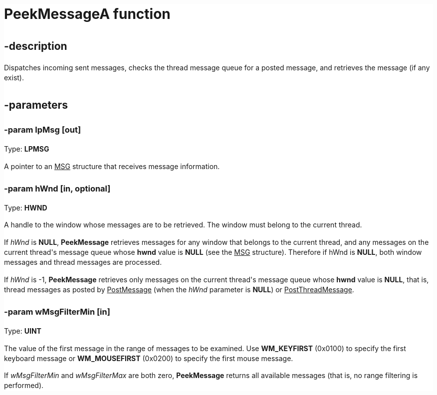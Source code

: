 
# PeekMessageA function


## -description


Dispatches incoming sent messages, checks the thread message queue for a posted message, and retrieves the message (if any exist).


## -parameters




### -param lpMsg [out]

Type: <b>LPMSG</b>

A pointer to an <a href="https://msdn.microsoft.com/en-us/library/ms644958(v=VS.85).aspx">MSG</a> structure that receives message information.


### -param hWnd [in, optional]

Type: <b>HWND</b>

A handle to the window whose messages are to be retrieved. The window must belong to the current thread. 



If <i>hWnd</i> is <b>NULL</b>, <b>PeekMessage</b> retrieves messages for any window that belongs to the current thread, and any messages on the current thread's message queue whose <b>hwnd</b> value is <b>NULL</b> (see the <a href="https://msdn.microsoft.com/en-us/library/ms644958(v=VS.85).aspx">MSG</a> structure). Therefore if hWnd is <b>NULL</b>, both window messages and thread messages are processed.

 If <i>hWnd</i> is -1, <b>PeekMessage</b> retrieves only messages on the current thread's message queue whose <b>hwnd</b> value is <b>NULL</b>, that is, thread messages as posted by  <a href="https://msdn.microsoft.com/en-us/library/ms644944(v=VS.85).aspx">PostMessage</a> (when the <i>hWnd</i> parameter is <b>NULL</b>) or <a href="https://msdn.microsoft.com/en-us/library/ms644946(v=VS.85).aspx">PostThreadMessage</a>.


### -param wMsgFilterMin [in]

Type: <b>UINT</b>

The value of the first message in the range of messages to be examined. Use <b>WM_KEYFIRST</b> (0x0100) to specify the first keyboard message or <b>WM_MOUSEFIRST</b> (0x0200) to specify the first mouse message.

If <i>wMsgFilterMin</i> and <i>wMsgFilterMax</i> are both zero, <b>PeekMessage</b> returns all available messages (that is, no range filtering is performed).
